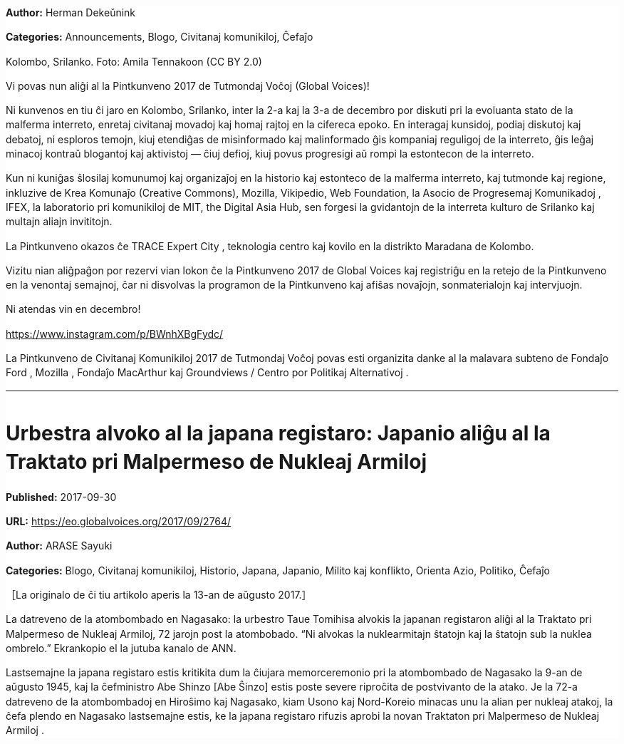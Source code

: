 **Author:** Herman Dekeŭnink

**Categories:** Announcements, Blogo, Civitanaj komunikiloj, Ĉefaĵo

Kolombo, Srilanko. Foto: Amila Tennakoon (CC BY 2.0)

Vi povas nun aliĝi al la Pintkunveno 2017 de Tutmondaj Voĉoj (Global Voices)!

Ni kunvenos en tiu ĉi jaro en Kolombo, Srilanko, inter la 2-a kaj la 3-a de decembro por diskuti pri la evoluanta stato de la malferma interreto, enretaj civitanaj movadoj kaj homaj rajtoj en la cifereca epoko. En interagaj kunsidoj, podiaj diskutoj kaj debatoj, ni esploros temojn, kiuj etendiĝas de misinformado kaj malinformado ĝis kompaniaj reguligoj de la interreto, ĝis leĝaj minacoj kontraŭ blogantoj kaj aktivistoj — ĉiuj defioj, kiuj povus progresigi aŭ rompi la estontecon de la interreto.

Kun ni kuniĝas ŝlosilaj komunumoj kaj organizaĵoj en la historio kaj estonteco de la malferma interreto, kaj tutmonde kaj regione, inkluzive de Krea Komunaĵo (Creative Commons), Mozilla, Vikipedio, Web Foundation, la Asocio de Progresemaj Komunikadoj , IFEX, la laboratorio pri komunikiloj de MIT, the Digital Asia Hub, sen forgesi la gvidantojn de la interreta kulturo de Srilanko kaj multajn aliajn invititojn.

La Pintkunveno okazos ĉe TRACE Expert City , teknologia centro kaj kovilo en la distrikto Maradana de Kolombo.

Vizitu nian aliĝpaĝon por rezervi vian lokon ĉe la Pintkunveno 2017 de Global Voices kaj registriĝu en la retejo de la Pintkunveno en la venontaj semajnoj, ĉar ni disvolvas la programon de la Pintkunveno kaj afiŝas novaĵojn, sonmaterialojn kaj intervjuojn.

Ni atendas vin en decembro!

https://www.instagram.com/p/BWnhXBgFydc/

La Pintkunveno de Civitanaj Komunikiloj 2017 de Tutmondaj Voĉoj povas esti organizita danke al la malavara subteno de Fondaĵo Ford , Mozilla , Fondaĵo MacArthur kaj Groundviews / Centro por Politikaj Alternativoj .


---

# Urbestra alvoko al la japana registaro: Japanio aliĝu al la Traktato pri Malpermeso de Nukleaj Armiloj

**Published:** 2017-09-30

**URL:** https://eo.globalvoices.org/2017/09/2764/

**Author:** ARASE Sayuki

**Categories:** Blogo, Civitanaj komunikiloj, Historio, Japana, Japanio, Milito kaj konflikto, Orienta Azio, Politiko, Ĉefaĵo

［La originalo de ĉi tiu artikolo aperis la 13-an de aŭgusto 2017.］

La datreveno de la atombombado en Nagasako: la urbestro Taue Tomihisa alvokis la japanan registaron aliĝi al la Traktato pri Malpermeso de Nukleaj Armiloj, 72 jarojn post la atombobado. “Ni alvokas la nuklearmitajn ŝtatojn kaj la ŝtatojn sub la nuklea ombrelo.” Ekrankopio el la jutuba kanalo de ANN.

Lastsemajne la japana registaro estis kritikita dum la ĉiujara memorceremonio pri la atombombado de Nagasako la 9-an de aŭgusto 1945, kaj la ĉefministro Abe Shinzo [Abe Ŝinzo] estis poste severe riproĉita de postvivanto de la atako. Je la 72-a datreveno de la atombombadoj en Hiroŝimo kaj Nagasako, kiam Usono kaj Nord-Koreio minacas unu la alian per nukleaj atakoj, la ĉefa plendo en Nagasako lastsemajne estis, ke la japana registaro rifuzis aprobi la novan Traktaton pri Malpermeso de Nukleaj Armiloj .
